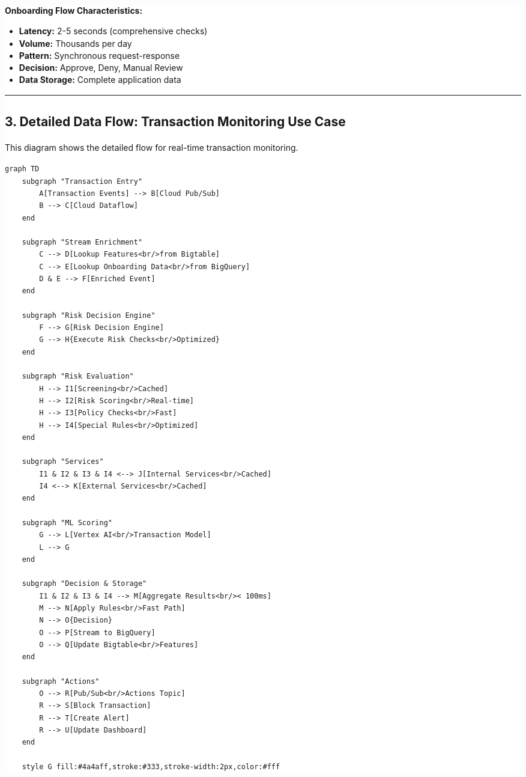 **Onboarding Flow Characteristics:**
- **Latency:** 2-5 seconds (comprehensive checks)
- **Volume:** Thousands per day
- **Pattern:** Synchronous request-response
- **Decision:** Approve, Deny, Manual Review
- **Data Storage:** Complete application data

---

## 3. Detailed Data Flow: Transaction Monitoring Use Case

This diagram shows the detailed flow for real-time transaction monitoring.

```mermaid
graph TD
    subgraph "Transaction Entry"
        A[Transaction Events] --> B[Cloud Pub/Sub]
        B --> C[Cloud Dataflow]
    end

    subgraph "Stream Enrichment"
        C --> D[Lookup Features<br/>from Bigtable]
        C --> E[Lookup Onboarding Data<br/>from BigQuery]
        D & E --> F[Enriched Event]
    end

    subgraph "Risk Decision Engine"
        F --> G[Risk Decision Engine]
        G --> H{Execute Risk Checks<br/>Optimized}
    end

    subgraph "Risk Evaluation"
        H --> I1[Screening<br/>Cached]
        H --> I2[Risk Scoring<br/>Real-time]
        H --> I3[Policy Checks<br/>Fast]
        H --> I4[Special Rules<br/>Optimized]
    end

    subgraph "Services"
        I1 & I2 & I3 & I4 <--> J[Internal Services<br/>Cached]
        I4 <--> K[External Services<br/>Cached]
    end

    subgraph "ML Scoring"
        G --> L[Vertex AI<br/>Transaction Model]
        L --> G
    end

    subgraph "Decision & Storage"
        I1 & I2 & I3 & I4 --> M[Aggregate Results<br/>< 100ms]
        M --> N[Apply Rules<br/>Fast Path]
        N --> O{Decision}
        O --> P[Stream to BigQuery]
        O --> Q[Update Bigtable<br/>Features]
    end

    subgraph "Actions"
        O --> R[Pub/Sub<br/>Actions Topic]
        R --> S[Block Transaction]
        R --> T[Create Alert]
        R --> U[Update Dashboard]
    end

    style G fill:#4a4aff,stroke:#333,stroke-width:2px,color:#fff
```
